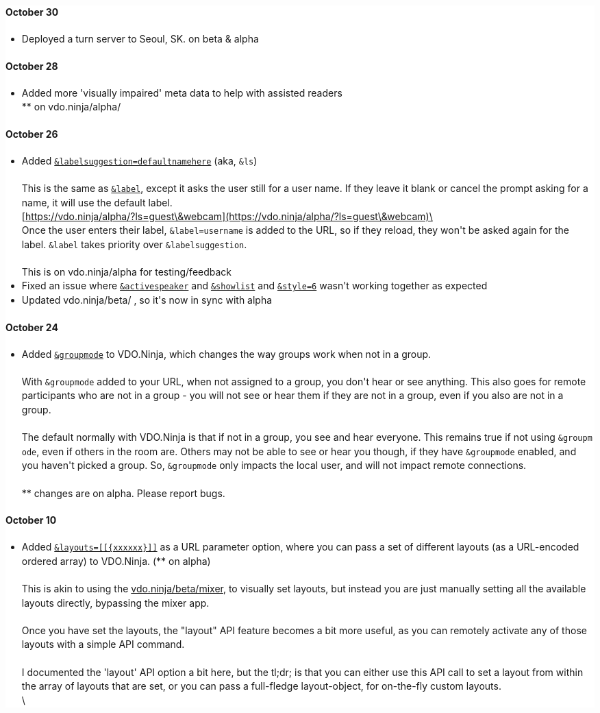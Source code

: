 #### **October 30** <a href="#august-31" id="august-31"></a>

* Deployed a turn server to Seoul, SK. on beta & alpha

#### **October 28** <a href="#august-31" id="august-31"></a>

* Added more 'visually impaired' meta data to help with assisted readers\
  \*\* on vdo.ninja/alpha/

#### **October 26** <a href="#august-31" id="august-31"></a>

* Added [`&labelsuggestion=defaultnamehere`](../advanced-settings/setup-parameters/and-labelsuggestion.md) (aka, `&ls`)\
  \
  This is the same as [`&label`](../general-settings/label.md), except it asks the user still for a user name. If they leave it blank or cancel the prompt asking for a name, it will use the default label.\
  [https://vdo.ninja/alpha/?ls=guest\&webcam](https://vdo.ninja/alpha/?ls=guest\&webcam)\
  \
  Once the user enters their label, `&label=username` is added to the URL, so if they reload, they won't be asked again for the label. `&label` takes priority over `&labelsuggestion`.\
  \
  This is on vdo.ninja/alpha for testing/feedback
* Fixed an issue where [`&activespeaker`](../advanced-settings/view-parameters/activespeaker.md) and [`&showlist`](../source-settings/showlist.md) and [`&style=6`](../advanced-settings/design-parameters/style.md) wasn't working together as expected
* Updated vdo.ninja/beta/ , so it's now in sync with alpha

#### **October 24** <a href="#august-31" id="august-31"></a>

* Added [`&groupmode`](../advanced-settings/setup-parameters/and-groupmode.md) to VDO.Ninja, which changes the way groups work when not in a group. \
  \
  With `&groupmode` added to your URL, when not assigned to a group, you don't hear or see anything. This also goes for remote participants who are not in a group - you will not see or hear them if they are not in a group, even if you also are not in a group.\
  \
  The default normally with VDO.Ninja is that if not in a group, you see and hear everyone. This remains true if not using `&groupmode`, even if others in the room are. Others may not be able to see or hear you though, if they have `&groupmode` enabled, and you haven't picked a group. So, `&groupmode` only impacts the local user, and will not impact remote connections.\
  \
  \*\* changes are on alpha. Please report bugs.

#### **October 10** <a href="#august-31" id="august-31"></a>

* Added [`&layouts=[[{xxxxxx}]]`](../advanced-settings/director-parameters/and-layouts.md) as a URL parameter option, where you can pass a set of different layouts (as a URL-encoded ordered array) to VDO.Ninja. (\*\* on alpha)\
  \
  This is akin to using the [vdo.ninja/beta/mixer](https://vdo.ninja/beta/mixer), to visually set layouts, but instead you are just manually setting all the available layouts directly, bypassing the mixer app.\
  \
  Once you have set the layouts, the "layout" API feature becomes a bit more useful, as you can remotely activate any of those layouts with a simple API command.\
  \
  I documented the 'layout' API option a bit here, but the tl;dr; is that you can either use this API call to set a layout from within the array of layouts that are set, or you can pass a full-fledge layout-object, for on-the-fly custom layouts.\
  \